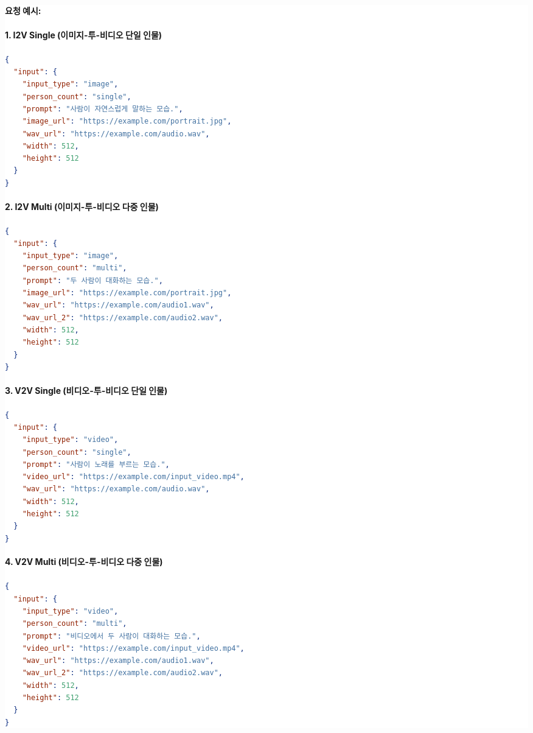 **요청 예시:**

#### 1. I2V Single (이미지-투-비디오 단일 인물)
```json
{
  "input": {
    "input_type": "image",
    "person_count": "single",
    "prompt": "사람이 자연스럽게 말하는 모습.",
    "image_url": "https://example.com/portrait.jpg",
    "wav_url": "https://example.com/audio.wav",
    "width": 512,
    "height": 512
  }
}
```

#### 2. I2V Multi (이미지-투-비디오 다중 인물)
```json
{
  "input": {
    "input_type": "image",
    "person_count": "multi",
    "prompt": "두 사람이 대화하는 모습.",
    "image_url": "https://example.com/portrait.jpg",
    "wav_url": "https://example.com/audio1.wav",
    "wav_url_2": "https://example.com/audio2.wav",
    "width": 512,
    "height": 512
  }
}
```

#### 3. V2V Single (비디오-투-비디오 단일 인물)
```json
{
  "input": {
    "input_type": "video",
    "person_count": "single",
    "prompt": "사람이 노래를 부르는 모습.",
    "video_url": "https://example.com/input_video.mp4",
    "wav_url": "https://example.com/audio.wav",
    "width": 512,
    "height": 512
  }
}
```

#### 4. V2V Multi (비디오-투-비디오 다중 인물)
```json
{
  "input": {
    "input_type": "video",
    "person_count": "multi",
    "prompt": "비디오에서 두 사람이 대화하는 모습.",
    "video_url": "https://example.com/input_video.mp4",
    "wav_url": "https://example.com/audio1.wav",
    "wav_url_2": "https://example.com/audio2.wav",
    "width": 512,
    "height": 512
  }
}
```
